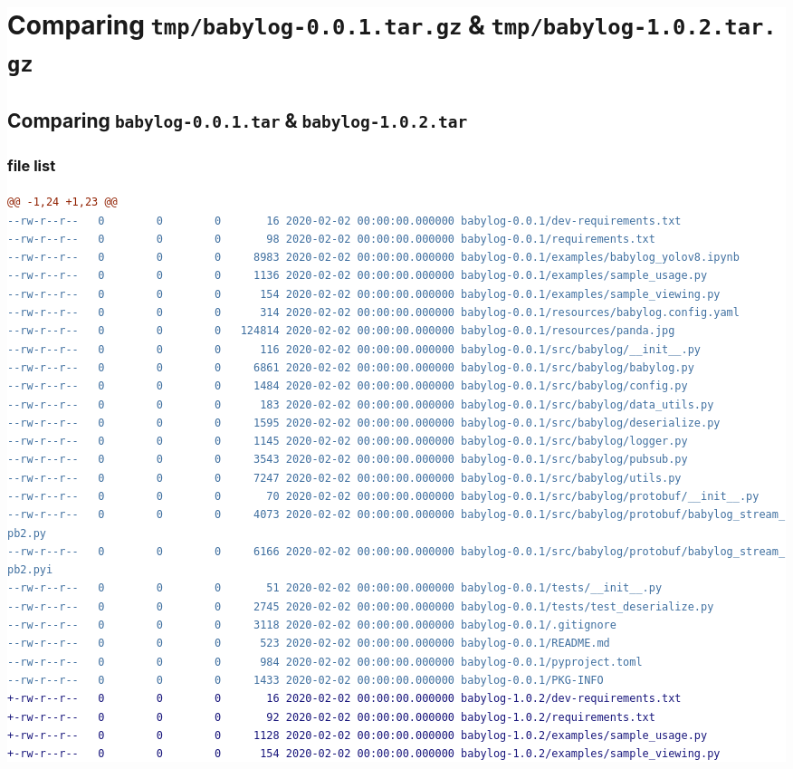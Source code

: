 # Comparing `tmp/babylog-0.0.1.tar.gz` & `tmp/babylog-1.0.2.tar.gz`

## Comparing `babylog-0.0.1.tar` & `babylog-1.0.2.tar`

### file list

```diff
@@ -1,24 +1,23 @@
--rw-r--r--   0        0        0       16 2020-02-02 00:00:00.000000 babylog-0.0.1/dev-requirements.txt
--rw-r--r--   0        0        0       98 2020-02-02 00:00:00.000000 babylog-0.0.1/requirements.txt
--rw-r--r--   0        0        0     8983 2020-02-02 00:00:00.000000 babylog-0.0.1/examples/babylog_yolov8.ipynb
--rw-r--r--   0        0        0     1136 2020-02-02 00:00:00.000000 babylog-0.0.1/examples/sample_usage.py
--rw-r--r--   0        0        0      154 2020-02-02 00:00:00.000000 babylog-0.0.1/examples/sample_viewing.py
--rw-r--r--   0        0        0      314 2020-02-02 00:00:00.000000 babylog-0.0.1/resources/babylog.config.yaml
--rw-r--r--   0        0        0   124814 2020-02-02 00:00:00.000000 babylog-0.0.1/resources/panda.jpg
--rw-r--r--   0        0        0      116 2020-02-02 00:00:00.000000 babylog-0.0.1/src/babylog/__init__.py
--rw-r--r--   0        0        0     6861 2020-02-02 00:00:00.000000 babylog-0.0.1/src/babylog/babylog.py
--rw-r--r--   0        0        0     1484 2020-02-02 00:00:00.000000 babylog-0.0.1/src/babylog/config.py
--rw-r--r--   0        0        0      183 2020-02-02 00:00:00.000000 babylog-0.0.1/src/babylog/data_utils.py
--rw-r--r--   0        0        0     1595 2020-02-02 00:00:00.000000 babylog-0.0.1/src/babylog/deserialize.py
--rw-r--r--   0        0        0     1145 2020-02-02 00:00:00.000000 babylog-0.0.1/src/babylog/logger.py
--rw-r--r--   0        0        0     3543 2020-02-02 00:00:00.000000 babylog-0.0.1/src/babylog/pubsub.py
--rw-r--r--   0        0        0     7247 2020-02-02 00:00:00.000000 babylog-0.0.1/src/babylog/utils.py
--rw-r--r--   0        0        0       70 2020-02-02 00:00:00.000000 babylog-0.0.1/src/babylog/protobuf/__init__.py
--rw-r--r--   0        0        0     4073 2020-02-02 00:00:00.000000 babylog-0.0.1/src/babylog/protobuf/babylog_stream_pb2.py
--rw-r--r--   0        0        0     6166 2020-02-02 00:00:00.000000 babylog-0.0.1/src/babylog/protobuf/babylog_stream_pb2.pyi
--rw-r--r--   0        0        0       51 2020-02-02 00:00:00.000000 babylog-0.0.1/tests/__init__.py
--rw-r--r--   0        0        0     2745 2020-02-02 00:00:00.000000 babylog-0.0.1/tests/test_deserialize.py
--rw-r--r--   0        0        0     3118 2020-02-02 00:00:00.000000 babylog-0.0.1/.gitignore
--rw-r--r--   0        0        0      523 2020-02-02 00:00:00.000000 babylog-0.0.1/README.md
--rw-r--r--   0        0        0      984 2020-02-02 00:00:00.000000 babylog-0.0.1/pyproject.toml
--rw-r--r--   0        0        0     1433 2020-02-02 00:00:00.000000 babylog-0.0.1/PKG-INFO
+-rw-r--r--   0        0        0       16 2020-02-02 00:00:00.000000 babylog-1.0.2/dev-requirements.txt
+-rw-r--r--   0        0        0       92 2020-02-02 00:00:00.000000 babylog-1.0.2/requirements.txt
+-rw-r--r--   0        0        0     1128 2020-02-02 00:00:00.000000 babylog-1.0.2/examples/sample_usage.py
+-rw-r--r--   0        0        0      154 2020-02-02 00:00:00.000000 babylog-1.0.2/examples/sample_viewing.py
```
